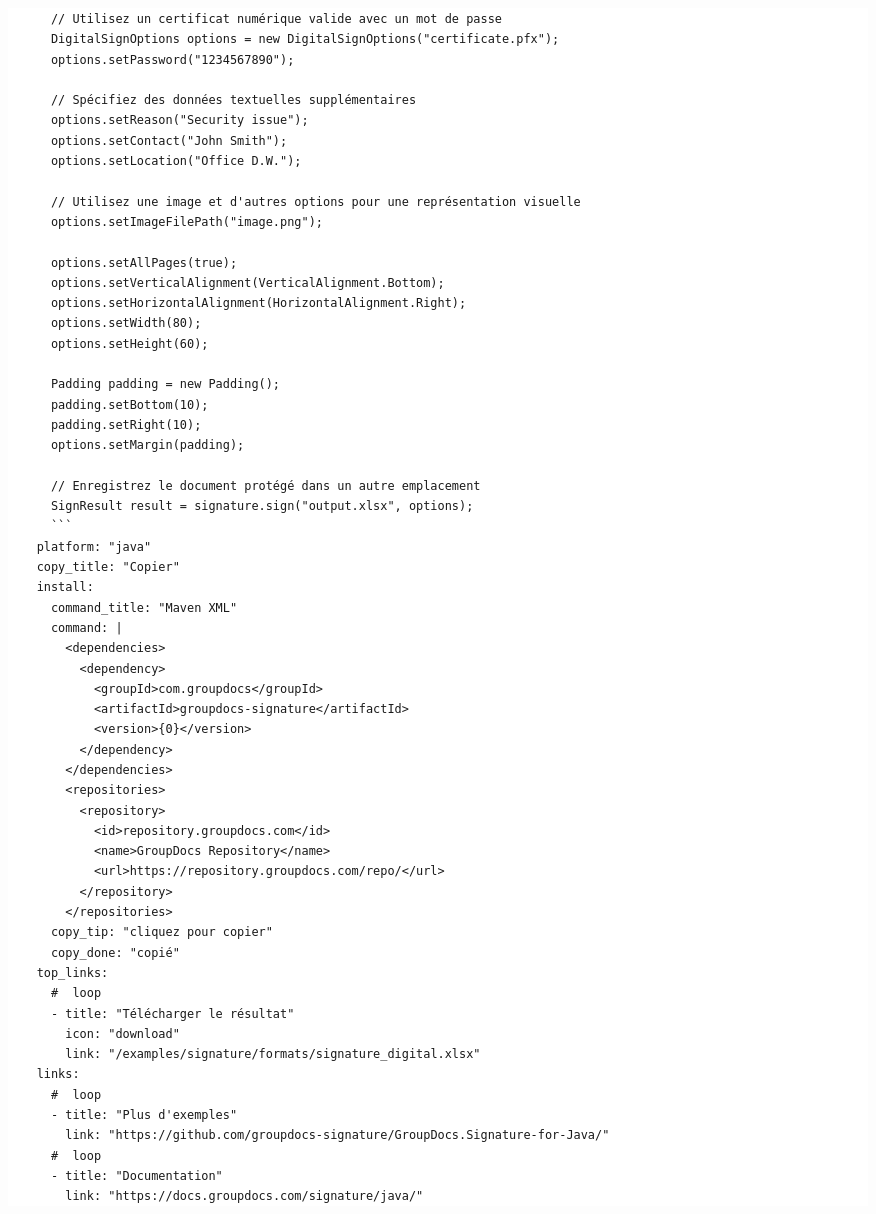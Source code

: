           // Utilisez un certificat numérique valide avec un mot de passe
          DigitalSignOptions options = new DigitalSignOptions("certificate.pfx");
          options.setPassword("1234567890");

          // Spécifiez des données textuelles supplémentaires
          options.setReason("Security issue");
          options.setContact("John Smith");
          options.setLocation("Office D.W.");

          // Utilisez une image et d'autres options pour une représentation visuelle
          options.setImageFilePath("image.png");

          options.setAllPages(true);
          options.setVerticalAlignment(VerticalAlignment.Bottom);
          options.setHorizontalAlignment(HorizontalAlignment.Right);
          options.setWidth(80);
          options.setHeight(60);

          Padding padding = new Padding();
          padding.setBottom(10);
          padding.setRight(10);
          options.setMargin(padding);

          // Enregistrez le document protégé dans un autre emplacement
          SignResult result = signature.sign("output.xlsx", options);
          ```
        platform: "java"
        copy_title: "Copier"
        install:
          command_title: "Maven XML"
          command: |
            <dependencies>
              <dependency>
                <groupId>com.groupdocs</groupId>
                <artifactId>groupdocs-signature</artifactId>
                <version>{0}</version>
              </dependency>
            </dependencies>
            <repositories>
              <repository>
                <id>repository.groupdocs.com</id>
                <name>GroupDocs Repository</name>
                <url>https://repository.groupdocs.com/repo/</url>
              </repository>
            </repositories>
          copy_tip: "cliquez pour copier"
          copy_done: "copié"
        top_links:
          #  loop
          - title: "Télécharger le résultat"
            icon: "download"
            link: "/examples/signature/formats/signature_digital.xlsx"
        links:
          #  loop
          - title: "Plus d'exemples"
            link: "https://github.com/groupdocs-signature/GroupDocs.Signature-for-Java/"
          #  loop
          - title: "Documentation"
            link: "https://docs.groupdocs.com/signature/java/"
            